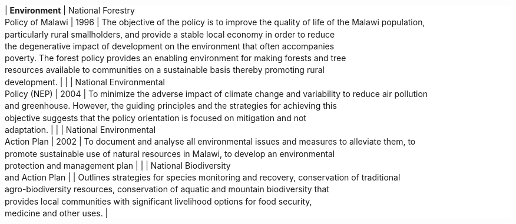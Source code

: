 | **Environment**  | National Forestry <br>Policy of Malawi                                    | 1996      | The objective of the policy is to improve the quality of life of the Malawi population,<br>particularly rural smallholders, and provide a stable local economy in order to reduce<br>the degenerative impact of development on the environment that often accompanies<br>poverty. The forest policy provides an enabling environment for making forests and tree<br>resources available to communities on a sustainable basis thereby promoting rural<br>development.                                                                                                                                                                                                                                                                                                                                                                                                                                                                                                                                                                                                                                                                                                                                                               |
|                  | National Environmental<br>Policy (NEP)                                    | 2004      | To minimize the adverse impact of climate change and variability to reduce air pollution<br>and greenhouse. However, the guiding principles and the strategies for achieving this<br>objective suggests that the policy orientation is focused on mitigation and not<br>adaptation.                                                                                                                                                                                                                                                                                                                                                                                                                                                                                                                                                                                                                                                                                                                                                                                                                                                                                                                                                 |
|                  | National Environmental<br>Action Plan                                     | 2002      | To document and analyse all environmental issues and measures to alleviate them, to<br>promote sustainable use of natural resources in Malawi, to develop an environmental<br>protection and management plan                                                                                                                                                                                                                                                                                                                                                                                                                                                                                                                                                                                                                                                                                                                                                                                                                                                                                                                                                                                                                        |
|                  | National Biodiversity<br>and Action Plan                                  |           | Outlines strategies for species monitoring and recovery, conservation of traditional<br>agro-biodiversity resources, conservation of aquatic and mountain biodiversity that<br>provides local communities with significant livelihood options for food security,<br>medicine and other uses.                                                                                                                                                                                                                                                                                                                                                                                                                                                                                                                                                                                                                                                                                                                                                                                                                                                                                                                                        |